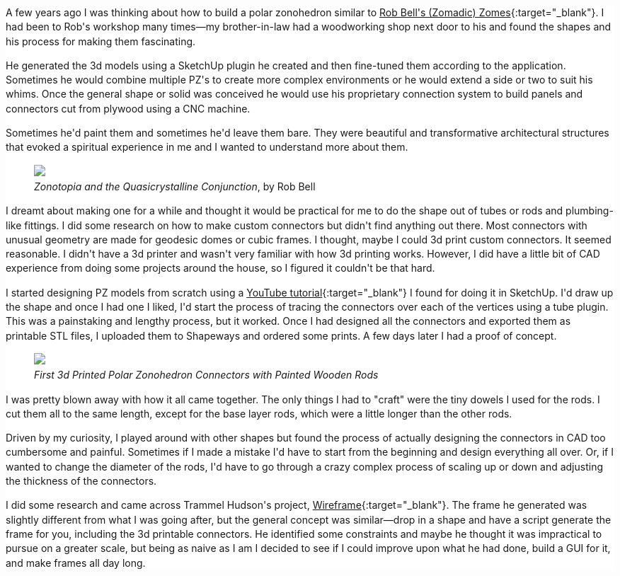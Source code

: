 A few years ago I was thinking about how to build a polar zonohedron similar to [Rob Bell's (Zomadic) Zomes](http://zomadic.blogspot.com/){:target="_blank"}. I had been to Rob's workshop many times—my brother-in-law had a woodworking shop next door to his and found the shapes and his process for making them fascinating.

He generated the 3d models using a SketchUp plugin he created and then fine-tuned them according to the application. Sometimes he would combine multiple PZ's to create more complex environments or he would extend a side or two to suit his whims. Once the general shape or solid was conceived he would use his proprietary connection system to build panels and connectors cut from plywood using a CNC machine.

Sometimes he'd paint them and sometimes he'd leave them bare. They were beautiful and transformative architectural structures that evoked a spiritual experience in me and I wanted to understand more about them.

<figure>
  <a href='http://zomadic.blogspot.com/2013/09/the-zonohedral-cathedral.html' target="_blank">
    <img src='http://3.bp.blogspot.com/-VlO0rGp1aE0/UilSSjJJw2I/AAAAAAAABF0/IeJh9Ns03Hw/s1600/Zonotopians_2013.jpg' />
  </a>
  <figcaption><cite>Zonotopia and the Quasicrystalline Conjunction</cite>, by Rob Bell</figcaption>
</figure>

I dreamt about making one for a while and thought it would be practical for me to do the shape out of tubes or rods and plumbing-like fittings. I did some research on how to make custom connectors but didn't find anything out there. Most connectors with unusual geometry are made for geodesic domes or cubic frames. I thought, maybe I could 3d print custom connectors. It seemed reasonable. I didn't have a 3d printer and wasn't very familiar with how 3d printing works. However, I did have a little bit of CAD experience from doing some projects around the house, so I figured it couldn't be that hard.

I started designing PZ models from scratch using a [YouTube tutorial](https://www.youtube.com/watch?v=wLwqUjXph2s){:target="_blank"} I found for doing it in SketchUp. I'd draw up the shape and once I had one I liked, I'd start the process of tracing the connectors over each of the vertices using a tube plugin. This was a painstaking and lengthy process, but it worked. Once I had designed all the connectors and exported them as printable STL files, I uploaded them to Shapeways and ordered some prints. A few days later I had a proof of concept.

<figure>
  <img src='/images/first-polor-zonohedron-frame-levi-voelz.JPG' />
  <figcaption><cite>First 3d Printed Polar Zonohedron Connectors with Painted Wooden Rods</cite></figcaption>
</figure>

I was pretty blown away with how it all came together. The only things I had to "craft" were the tiny dowels I used for the rods. I cut them all to the same length, except for the base layer rods, which were a little longer than the other rods.

Driven by my curiosity, I played around with other shapes but found the process of actually designing the connectors in CAD too cumbersome and painful. Sometimes if I made a mistake I'd have to start from the beginning and design everything all over. Or, if I wanted to change the diameter of the rods, I'd have to go through a crazy complex process of scaling up or down and adjusting the thickness of the connectors.

I did some research and came across Trammel Hudson's project, [Wireframe](https://trmm.net/Wireframe/){:target="_blank"}. The frame he generated was slightly different from what I was going after, but the general concept was similar—drop in a shape and have a script generate the frame for you, including the 3d printable connectors. He identified some constraints and maybe he thought it was impractical to pursue on a greater scale, but being as naive as I am I decided to see if I could improve upon what he had done, build a GUI for it, and make frames all day long.
